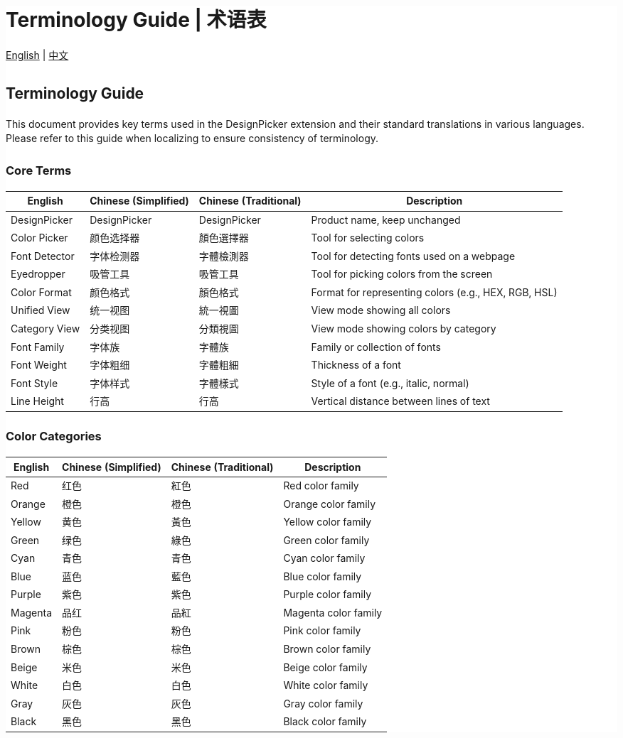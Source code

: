 # Terminology Guide | 术语表 

[English](#terminology-guide) | [中文](#术语表)


## Terminology Guide

This document provides key terms used in the DesignPicker extension and their standard translations in various languages. Please refer to this guide when localizing to ensure consistency of terminology.

### Core Terms

| English | Chinese (Simplified) | Chinese (Traditional) | Description |
|---------|----------------------|----------------------|-------------|
| DesignPicker | DesignPicker | DesignPicker | Product name, keep unchanged |
| Color Picker | 颜色选择器 | 顏色選擇器 | Tool for selecting colors |
| Font Detector | 字体检测器 | 字體檢測器 | Tool for detecting fonts used on a webpage |
| Eyedropper | 吸管工具 | 吸管工具 | Tool for picking colors from the screen |
| Color Format | 颜色格式 | 顏色格式 | Format for representing colors (e.g., HEX, RGB, HSL) |
| Unified View | 统一视图 | 統一視圖 | View mode showing all colors |
| Category View | 分类视图 | 分類視圖 | View mode showing colors by category |
| Font Family | 字体族 | 字體族 | Family or collection of fonts |
| Font Weight | 字体粗细 | 字體粗細 | Thickness of a font |
| Font Style | 字体样式 | 字體樣式 | Style of a font (e.g., italic, normal) |
| Line Height | 行高 | 行高 | Vertical distance between lines of text |

### Color Categories

| English | Chinese (Simplified) | Chinese (Traditional) | Description |
|---------|----------------------|----------------------|-------------|
| Red | 红色 | 紅色 | Red color family |
| Orange | 橙色 | 橙色 | Orange color family |
| Yellow | 黄色 | 黃色 | Yellow color family |
| Green | 绿色 | 綠色 | Green color family |
| Cyan | 青色 | 青色 | Cyan color family |
| Blue | 蓝色 | 藍色 | Blue color family |
| Purple | 紫色 | 紫色 | Purple color family |
| Magenta | 品红 | 品紅 | Magenta color family |
| Pink | 粉色 | 粉色 | Pink color family |
| Brown | 棕色 | 棕色 | Brown color family |
| Beige | 米色 | 米色 | Beige color family |
| White | 白色 | 白色 | White color family |
| Gray | 灰色 | 灰色 | Gray color family |
| Black | 黑色 | 黑色 | Black color family |
